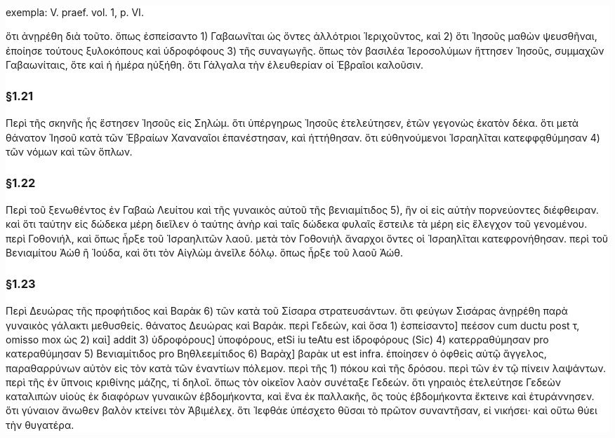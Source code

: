 exempla: V. praef. vol. 1, p. VI.</note>

<pb n="268"/>
ὅτι ἀνῃρέθη διὰ τοῦτο. ὅπως ἐσπείσαντο 1) Γαβαωνῖται
ὡς ὄντες ἀλλότριοι Ἱεριχοῦντος, καὶ 2) ὅτι Ἰησοῦς
μαθὼν ψευσθῆναι, ἐποίησε τούτους ξυλοκόπους
καὶ ὑδροφόφους 3) τῆς συναγωγῆς. ὅπως τὸν βασιλέα
Ἱεροσολύμων ἥττησεν Ἰησοῦς, συμμαχῶν Γαβαωνίταις,
ὅτε καὶ ἡ ἡμέρα ηὐξήθη. ὅτι Γάλγαλα τὴν
ἐλευθερίαν οἱ Ἐβραῖοι καλοῦσιν.</p>  

### §1.21  

<p> Περὶ τῆς σκηνῆς ἧς ἔστησεν Ἰησοῦς εἰς Σηλώμ.
ὅτι ὑπέργηρως Ἰησοῦς ἐτελεύτησεν, ἐτῶν γεγονὼς
ἑκατὸν δέκα. ὅτι μετὰ θάνατον Ἰησοῦ κατὰ
τῶν Ἑβραίων Χαναναῖοι ἐπανέστησαν, καὶ ἡττήθησαν.
ὅτι εὐθηνούμενοι Ἰσραηλῖται κατεφφᾳθύμησαν 4)
τῶν νόμων καὶ τῶν ὅπλων.</p>  

### §1.22  

<p> Περὶ τοῦ ξενωθέντος ἐν Γαβαὼ Λευίτου
καὶ τῆς γυναικὸς αὐτοῦ τῆς βενιαμίτιδος 5), ἣν οἱ
εἰς αὐτὴν πορνεύοντες διέφθειραν. καὶ ὅτι ταύτην
εἰς δώδεκα μέρη διεῖλεν ὁ ταύτης ἀνὴρ καὶ ταῖς
δώδεκα φυλαῖς ἔστειλε τὰ μέρη εἰς ἔλεγχον τοῦ γενομένου.
περὶ Γοθονιήλ, καὶ ὅπως ἦρξε τοῦ Ἰσραηλιτῶν
λαοῦ. μετὰ τὸν Γοθονιὴλ ἄναρχοι ὄντες οἱ
Ἰσραηλῖται κατεφρονήθησαν. περὶ τοῦ Βενιαμίτου
Ἀὼθ ἢ Ἰούδα, καὶ ὅτι τὸν Αἰγλὼμ ἀνεῖλε δόλῳ.
ὅπως ἦρξε τοῦ λαοῦ Ἀώθ.</p>  

### §1.23  

<p> Περὶ Δευώρας τῆς προφήτιδος καὶ Βαρὰκ 6)
τῶν κατὰ τοῦ Σίσαρα στρατευσάντων. ὅτι φεύγων
Σισάρας ἀνῃρέθη παρὰ γυναικὸς γάλακτι μεθυσθείς.
θάνατος Δευώρας καὶ Βαράκ. περὶ Γεδεών, καὶ ὅσα
<note type="footnote">1) ἐσπείσαντο] πεέσον cum ductu post τ, omisso mox ὡς</note>
<note type="footnote">2) καὶ] addit 3) ὑδροφόρους] ὑποφόρους, etSi iu teAtu
est ἱδροφόρους (Sic) 4) κατερραθύμησαν pro κατεραθύμησαν
5) Βενιαμίτιδος pro Βηθλεεμίτιδος 6) Βαρὰχ]
βαρὰκ ut est infra.</note>

<pb n="269"/>
ἐποίησεν ὁ ὀφθεὶς αὐτῷ ἄγγελος, παραθαρρύνων
αὐτὸν εἰς τὸν κατὰ τῶν ἐναντίων πόλεμον. περὶ
τῆς 1) πόκου καὶ τῆς δρόσου. περὶ τῶν ἐν τῷ πίνειν
λαψάντων. περὶ τῆς ἐν ὕπνοις κριθίνης μάζης, τί
δηλοῖ. ὅπως τὸν οἰκεῖον λαὸν συνέταξε Γεδεών.
ὅτι γηραιὸς ἐτελεύτησε Γεδεὼν καταλιπὼν υἱοὺς ἐκ
διαφόρων γυναικῶν ἑβδομήκοντα, καὶ ἔνα ἐκ παλλακῆς,
ὃς τοὺς ἑβδομήκοντα ἔκτεινε καὶ ἐτυράννησεν.
ὅτι γύναιον ἄνωθεν βαλὸν κτείνει τὸν Ἀβιμέλεχ.
ὅτι Ἰεφθάε ὑπέσχετο θῦσαι τὸ πρῶτον συναντῆσαν,
εἰ νικήσει· καὶ οὕτω θύει τὴν θυγατέρα.</p>  
